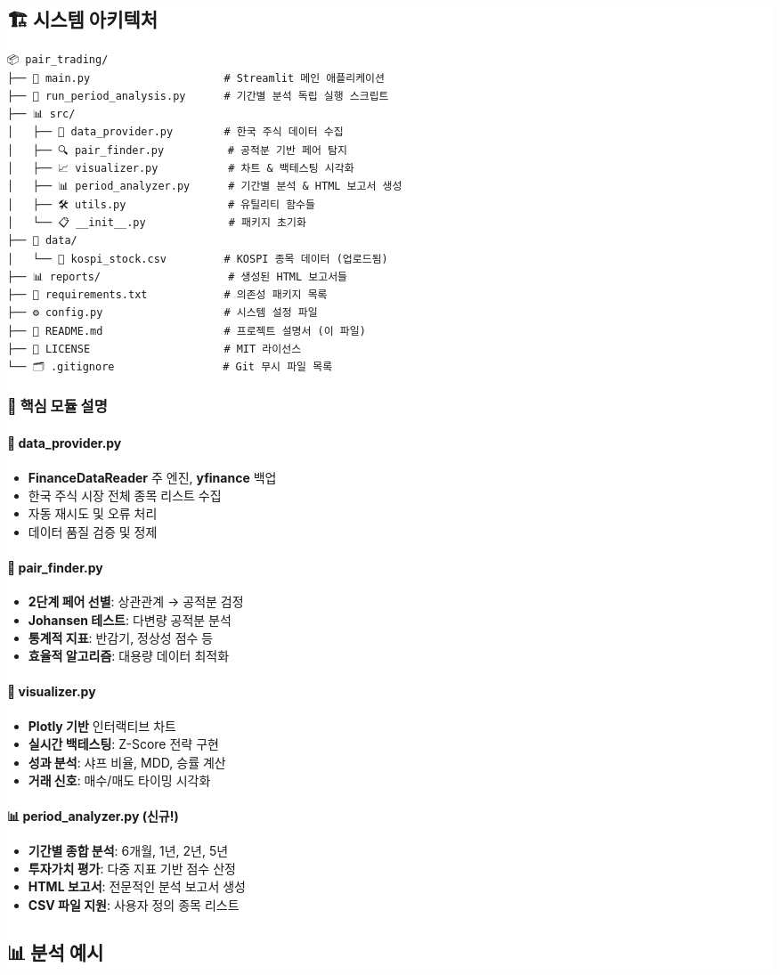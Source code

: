 ## 🏗️ 시스템 아키텍처

```
📦 pair_trading/
├── 🎯 main.py                     # Streamlit 메인 애플리케이션
├── 🚀 run_period_analysis.py      # 기간별 분석 독립 실행 스크립트
├── 📊 src/
│   ├── 🏪 data_provider.py        # 한국 주식 데이터 수집
│   ├── 🔍 pair_finder.py          # 공적분 기반 페어 탐지
│   ├── 📈 visualizer.py           # 차트 & 백테스팅 시각화  
│   ├── 📊 period_analyzer.py      # 기간별 분석 & HTML 보고서 생성
│   ├── 🛠️ utils.py                # 유틸리티 함수들
│   └── 📋 __init__.py             # 패키지 초기화
├── 📁 data/
│   └── 📄 kospi_stock.csv         # KOSPI 종목 데이터 (업로드됨)
├── 📊 reports/                    # 생성된 HTML 보고서들
├── 📄 requirements.txt            # 의존성 패키지 목록
├── ⚙️ config.py                   # 시스템 설정 파일
├── 📖 README.md                   # 프로젝트 설명서 (이 파일)
├── 📜 LICENSE                     # MIT 라이선스
└── 🗂️ .gitignore                 # Git 무시 파일 목록
```

### 🔧 **핵심 모듈 설명**

#### 📡 **data_provider.py**
- **FinanceDataReader** 주 엔진, **yfinance** 백업
- 한국 주식 시장 전체 종목 리스트 수집
- 자동 재시도 및 오류 처리
- 데이터 품질 검증 및 정제

#### 🎯 **pair_finder.py**  
- **2단계 페어 선별**: 상관관계 → 공적분 검정
- **Johansen 테스트**: 다변량 공적분 분석
- **통계적 지표**: 반감기, 정상성 점수 등
- **효율적 알고리즘**: 대용량 데이터 최적화

#### 🎨 **visualizer.py**
- **Plotly 기반** 인터랙티브 차트
- **실시간 백테스팅**: Z-Score 전략 구현
- **성과 분석**: 샤프 비율, MDD, 승률 계산
- **거래 신호**: 매수/매도 타이밍 시각화

#### 📊 **period_analyzer.py (신규!)**
- **기간별 종합 분석**: 6개월, 1년, 2년, 5년
- **투자가치 평가**: 다중 지표 기반 점수 산정
- **HTML 보고서**: 전문적인 분석 보고서 생성
- **CSV 파일 지원**: 사용자 정의 종목 리스트

## 📊 분석 예시
